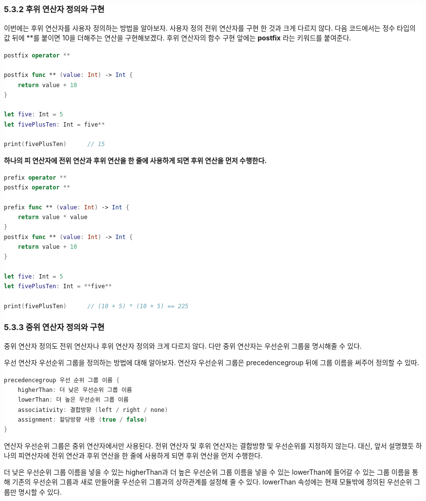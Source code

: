 ### 5.3.2 후위 연산자 정의와 구현
이번에는 후위 연산자를 사용자 정의하는 방법을 알아보자. 사용자 정의 전위 연산자를 구현 한 것과 크게 다르지 않다. 다음 코드에서는 정수 타입의 값 뒤에 \*\*를 붙이면 10을 더해주는 연산을 구현해보겠다. 후위 연산자의 함수 구현 앞에는 **postfix** 라는 키워드를 붙여준다.

```swift
postfix operator **

postfix func ** (value: Int) -> Int {
    return value + 10
}

let five: Int = 5
let fivePlusTen: Int = five**

print(fivePlusTen)      // 15
```

**하나의 피 연산자에 전위 연산과 후위 연산을 한 줄에 사용하게 되면 후위 연산을 먼저 수행한다.**

```swift
prefix operator **
postfix operator **

prefix func ** (value: Int) -> Int {
    return value * value
}
postfix func ** (value: Int) -> Int {
    return value + 10
}

let five: Int = 5
let fivePlusTen: Int = **five**

print(fivePlusTen)      // (10 + 5) * (10 + 5) == 225
```

### 5.3.3 중위 연산자 정의와 구현
중위 연산자 정의도 전위 연산자나 후위 연산자 정의와 크게 다르지 않다. 다만 중위 연산자는 우선순위 그룹을 명시해줄 수 있다.

우선 연산자 우선순위 그룹을 정의하는 방법에 대해 알아보자. 연산자 우선순위 그룹은 precedencegroup 뒤에 그룹 이름을 써주어 정의할 수 있따.

```swift
precedencegroup 우선 순위 그룹 이름 {
    higherThan: 더 낮은 우선순위 그룹 이름
    lowerThan: 더 높은 우선순위 그룹 이름
    associativity: 결합방향 (left / right / none)
    assignment: 할당방향 사용 (true / false)
}
```

연산자 우선순위 그룹은 중위 연산자에서만 사용된다. 전위 연산자 및 후위 연산자는 결합방향 및 우선순위를 지정하지 않는다. 대신, 앞서 설명했듯 하나의 피연산자에 전위 연산과 후위 연산을 한 줄에 사용하게 되면 후위 연산을 먼저 수행한다.

더 낮은 우선순위 그룹 이름을 넣을 수 있는 higherThan과 더 높은 우선순위 그룹 이름을 넣을 수 있는 lowerThan에 들어갈 수 있는 그룹 이름을 통해 기존의 우선순위 그룹과 새로 만들어줄 우선순위 그룹과의 상하관계를 설정해 줄 수 있다. lowerThan 속성에는 현재 모듈밖에 정의된 우선순위 그룹만 명시할 수 있다.
